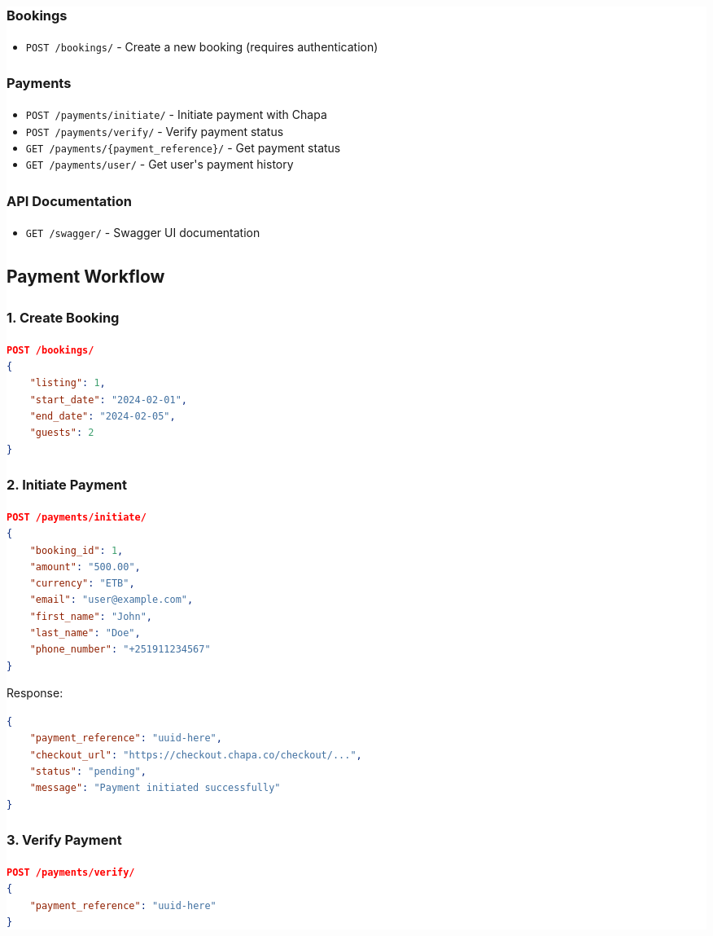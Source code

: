 ### Bookings
- `POST /bookings/` - Create a new booking (requires authentication)

### Payments
- `POST /payments/initiate/` - Initiate payment with Chapa
- `POST /payments/verify/` - Verify payment status
- `GET /payments/{payment_reference}/` - Get payment status
- `GET /payments/user/` - Get user's payment history

### API Documentation
- `GET /swagger/` - Swagger UI documentation

## Payment Workflow

### 1. Create Booking
```json
POST /bookings/
{
    "listing": 1,
    "start_date": "2024-02-01",
    "end_date": "2024-02-05",
    "guests": 2
}
```

### 2. Initiate Payment
```json
POST /payments/initiate/
{
    "booking_id": 1,
    "amount": "500.00",
    "currency": "ETB",
    "email": "user@example.com",
    "first_name": "John",
    "last_name": "Doe",
    "phone_number": "+251911234567"
}
```

Response:
```json
{
    "payment_reference": "uuid-here",
    "checkout_url": "https://checkout.chapa.co/checkout/...",
    "status": "pending",
    "message": "Payment initiated successfully"
}
```

### 3. Verify Payment
```json
POST /payments/verify/
{
    "payment_reference": "uuid-here"
}
```
